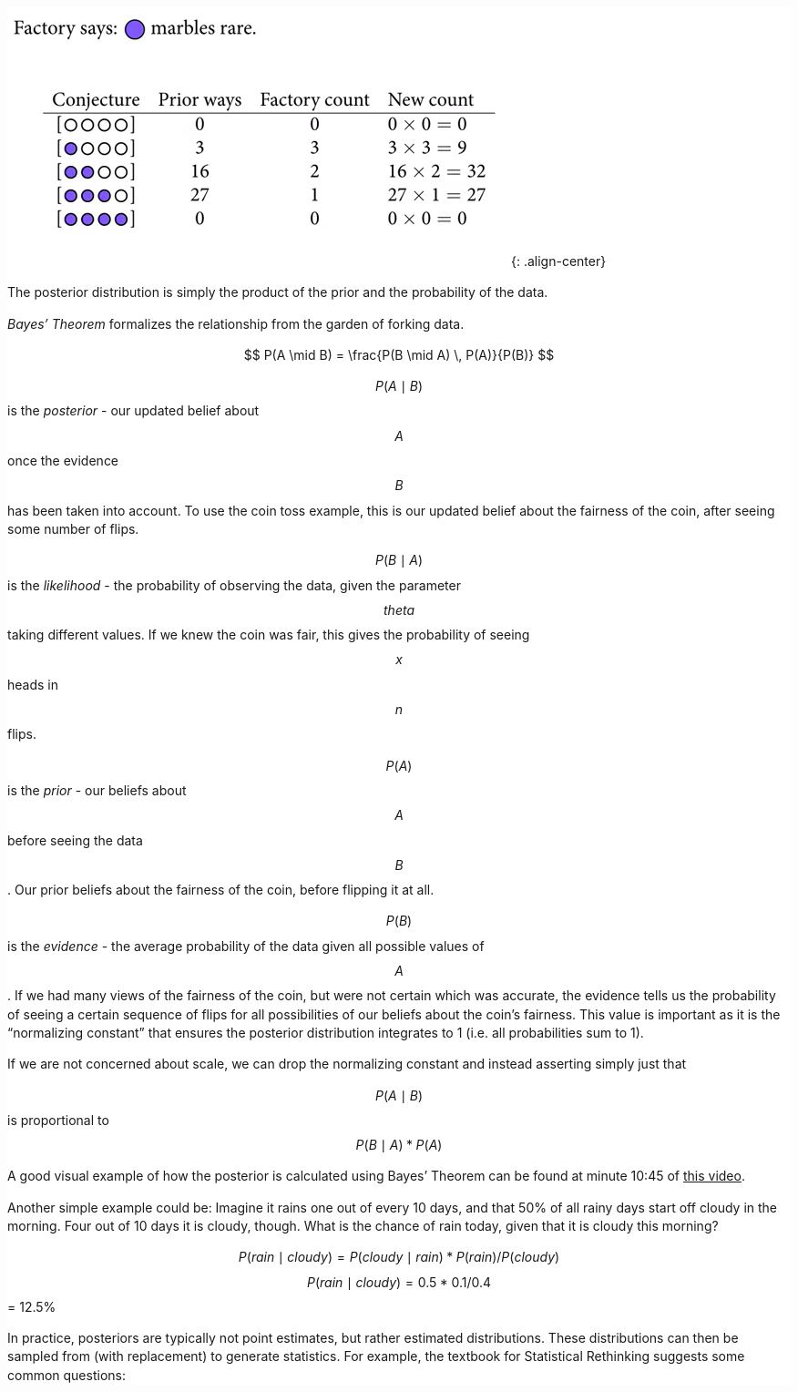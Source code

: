 ![image-center](/images/bayes-mcmc-stan/garden4.png){: .align-center}

The posterior distribution is simply the product of the prior and the probability of the data. 


*Bayes’ Theorem* formalizes the relationship from the garden of forking data. 

$$ P(A \mid B) = \frac{P(B \mid A) \, P(A)}{P(B)} $$

$$P(A \mid B)$$ is the *posterior* - our updated belief about $$A$$ once the evidence $$B$$ has been taken into account. To use the coin toss example, this is our updated belief about the fairness of the coin, after seeing some number of flips.

$$P(B \mid A)$$ is the *likelihood* - the probability of observing the data, given the parameter $$theta$$ taking different values. If we knew the coin was fair, this gives the probability of seeing $$x$$ heads in $$n$$ flips.

$$P(A)$$ is the *prior* - our beliefs about $$A$$ before seeing the data $$B$$. Our prior beliefs about the fairness of the coin, before flipping it at all.

$$P(B)$$ is the *evidence* -  the average probability of the data given all possible values of $$A$$.  If we had many views of the fairness of the coin, but were not certain which was accurate, the evidence tells us the probability of seeing a certain sequence of flips for all possibilities of our beliefs about the coin’s fairness. This value is important as it is the “normalizing constant” that ensures the posterior distribution integrates to 1 (i.e. all probabilities sum to 1). 

If we are not concerned about scale, we can drop the normalizing constant and instead asserting simply just that 

$$P(A \mid B)$$ is proportional to $$P(B \mid A) * P(A)$$

A good visual example of how the posterior is calculated using Bayes’ Theorem can be found at minute 10:45 of [this video](https://www.youtube.com/watch?v=Pahyv9i_X2k). 

Another simple example could be: Imagine it rains one out of every 10 days, and that 50% of all rainy days start off cloudy in the morning. Four out of 10 days it is cloudy, though. What is the chance of rain today, given that it is cloudy this morning?

$$ P(rain \mid cloudy) = P(cloudy \mid rain) * P(rain) / P(cloudy) $$
$$ P(rain \mid cloudy) = 0.5 * 0.1 / 0.4 $$ = 12.5%

In practice, posteriors are typically not point estimates, but rather estimated distributions. These distributions can then be sampled from (with replacement) to generate statistics. For example, the textbook for Statistical Rethinking suggests some common questions:
